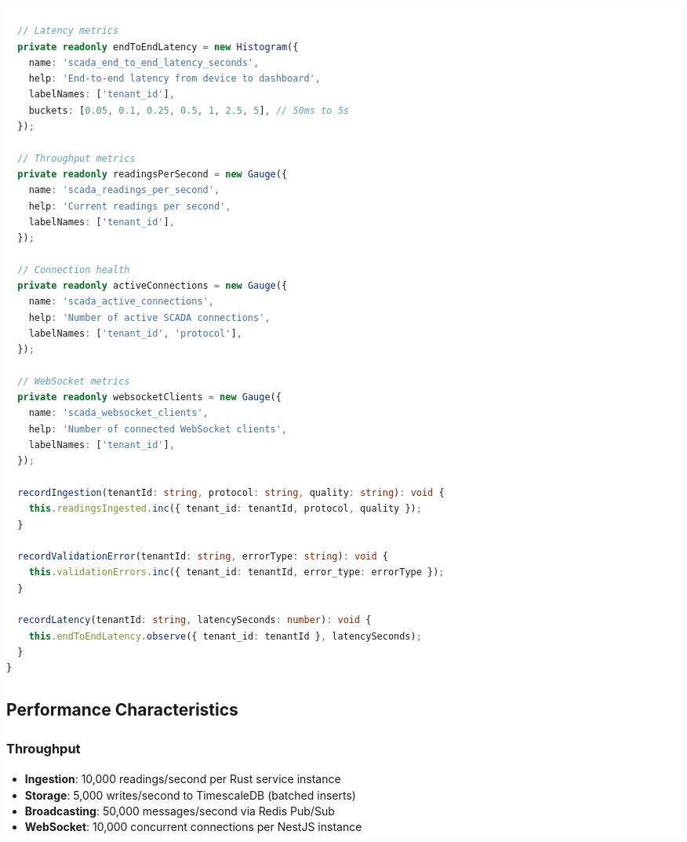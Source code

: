 ```typescript

  // Latency metrics
  private readonly endToEndLatency = new Histogram({
    name: 'scada_end_to_end_latency_seconds',
    help: 'End-to-end latency from device to dashboard',
    labelNames: ['tenant_id'],
    buckets: [0.05, 0.1, 0.25, 0.5, 1, 2.5, 5], // 50ms to 5s
  });

  // Throughput metrics
  private readonly readingsPerSecond = new Gauge({
    name: 'scada_readings_per_second',
    help: 'Current readings per second',
    labelNames: ['tenant_id'],
  });

  // Connection health
  private readonly activeConnections = new Gauge({
    name: 'scada_active_connections',
    help: 'Number of active SCADA connections',
    labelNames: ['tenant_id', 'protocol'],
  });

  // WebSocket metrics
  private readonly websocketClients = new Gauge({
    name: 'scada_websocket_clients',
    help: 'Number of connected WebSocket clients',
    labelNames: ['tenant_id'],
  });

  recordIngestion(tenantId: string, protocol: string, quality: string): void {
    this.readingsIngested.inc({ tenant_id: tenantId, protocol, quality });
  }

  recordValidationError(tenantId: string, errorType: string): void {
    this.validationErrors.inc({ tenant_id: tenantId, error_type: errorType });
  }

  recordLatency(tenantId: string, latencySeconds: number): void {
    this.endToEndLatency.observe({ tenant_id: tenantId }, latencySeconds);
  }
}
```

## Performance Characteristics

### Throughput

- **Ingestion**: 10,000 readings/second per Rust service instance
- **Storage**: 5,000 writes/second to TimescaleDB (batched inserts)
- **Broadcasting**: 50,000 messages/second via Redis Pub/Sub
- **WebSocket**: 10,000 concurrent connections per NestJS instance
